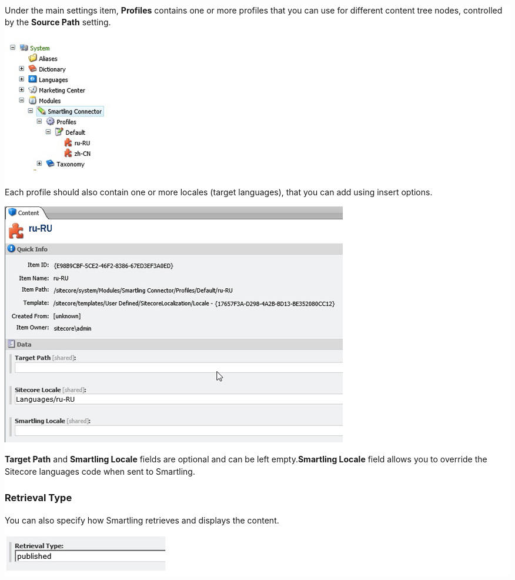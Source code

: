 Under the main settings item, **Profiles** contains one or more profiles that you can use for different content tree nodes, controlled by the **Source Path** setting.

![small](/uploads/versions/sitecore_profiles---x----180-235x---.jpg)

Each profile should also contain one or more locales (target languages), that you can add using insert options.

![](/uploads/versions/sitecore_content---x----576-401x---.jpg)

**Target Path** and **Smartling Locale** fields are optional and can be left empty.**Smartling Locale** field allows you to override the Sitecore languages code when sent to Smartling.

### Retrieval Type

You can also specify how Smartling retrieves and displays the content.

![small](/uploads/versions/sitecore_retrieval_type---x----324-63x---.jpg)
